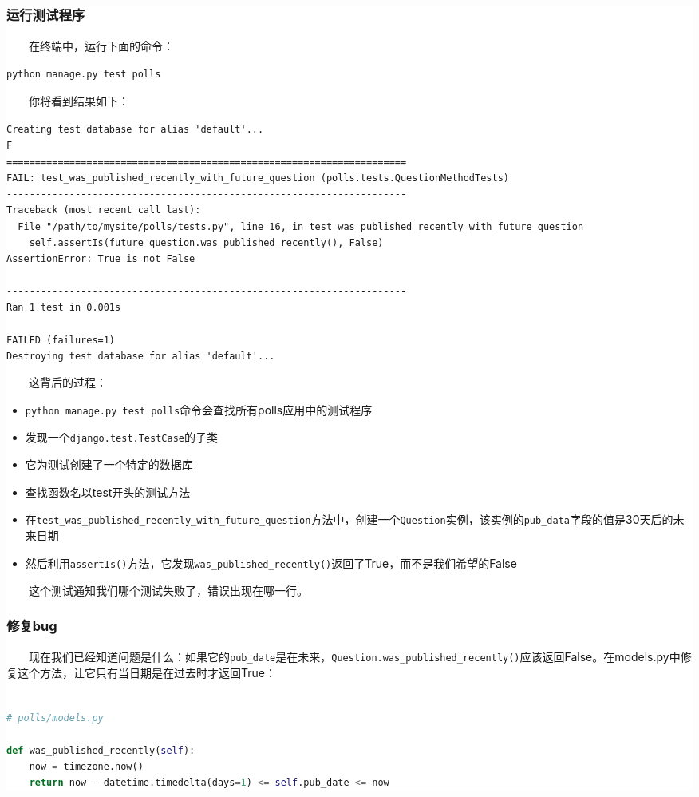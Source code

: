 ### 运行测试程序

　　在终端中，运行下面的命令：
```shell
python manage.py test polls
```

　　你将看到结果如下：
```shell
Creating test database for alias 'default'...
F
======================================================================
FAIL: test_was_published_recently_with_future_question (polls.tests.QuestionMethodTests)
----------------------------------------------------------------------
Traceback (most recent call last):
  File "/path/to/mysite/polls/tests.py", line 16, in test_was_published_recently_with_future_question
    self.assertIs(future_question.was_published_recently(), False)
AssertionError: True is not False

----------------------------------------------------------------------
Ran 1 test in 0.001s

FAILED (failures=1)
Destroying test database for alias 'default'...
```

　　这背后的过程：

* `python manage.py test polls`命令会查找所有polls应用中的测试程序

* 发现一个`django.test.TestCase`的子类

* 它为测试创建了一个特定的数据库

* 查找函数名以test开头的测试方法

* 在`test_was_published_recently_with_future_question`方法中，创建一个`Question`实例，该实例的`pub_data`字段的值是30天后的未来日期

* 然后利用`assertIs()`方法，它发现`was_published_recently()`返回了True，而不是我们希望的False

　　这个测试通知我们哪个测试失败了，错误出现在哪一行。

### 修复bug

　　现在我们已经知道问题是什么：如果它的`pub_date`是在未来，`Question.was_published_recently()`应该返回False。在models.py中修复这个方法，让它只有当日期是在过去时才返回True：

```python

# polls/models.py

def was_published_recently(self):
    now = timezone.now()
    return now - datetime.timedelta(days=1) <= self.pub_date <= now
```
